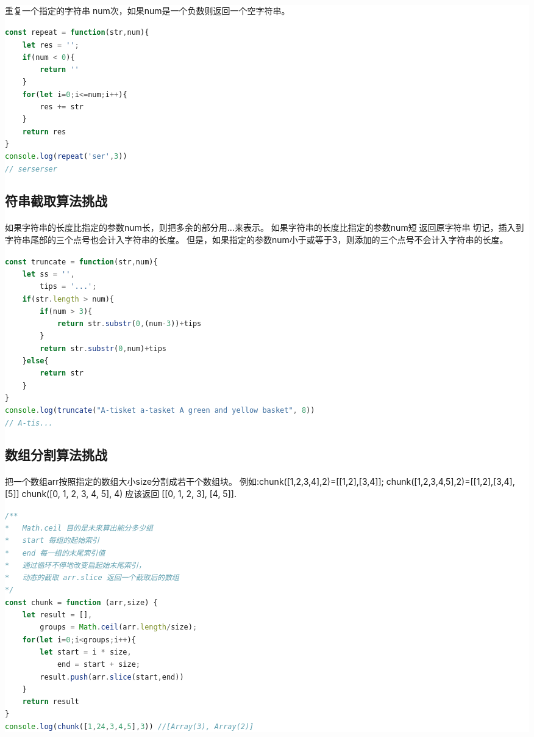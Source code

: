 重复一个指定的字符串 num次，如果num是一个负数则返回一个空字符串。
```js
const repeat = function(str,num){
    let res = '';
    if(num < 0){
        return ''
    }
    for(let i=0;i<=num;i++){
        res += str
    }
    return res
}
console.log(repeat('ser',3))
// serserser
```
## 符串截取算法挑战
如果字符串的长度比指定的参数num长，则把多余的部分用...来表示。
如果字符串的长度比指定的参数num短 返回原字符串
切记，插入到字符串尾部的三个点号也会计入字符串的长度。
但是，如果指定的参数num小于或等于3，则添加的三个点号不会计入字符串的长度。
```js
const truncate = function(str,num){
    let ss = '',
        tips = '...';
    if(str.length > num){
        if(num > 3){
            return str.substr(0,(num-3))+tips
        }
        return str.substr(0,num)+tips
    }else{
        return str
    }
}
console.log(truncate("A-tisket a-tasket A green and yellow basket", 8))
// A-tis...
```
## 数组分割算法挑战
把一个数组arr按照指定的数组大小size分割成若干个数组块。
例如:chunk([1,2,3,4],2)=[[1,2],[3,4]];
chunk([1,2,3,4,5],2)=[[1,2],[3,4],[5]]
chunk([0, 1, 2, 3, 4, 5], 4) 应该返回 [[0, 1, 2, 3], [4, 5]].
```js
/**
*   Math.ceil 目的是未来算出能分多少组
*   start 每组的起始索引
*   end 每一组的末尾索引值
*   通过循环不停地改变启起始末尾索引，
*   动态的截取 arr.slice 返回一个截取后的数组
*/
const chunk = function (arr,size) {
    let result = [],
        groups = Math.ceil(arr.length/size);
    for(let i=0;i<groups;i++){
        let start = i * size,
            end = start + size;
        result.push(arr.slice(start,end))
    }
    return result
}
console.log(chunk([1,24,3,4,5],3)) //[Array(3), Array(2)]
```